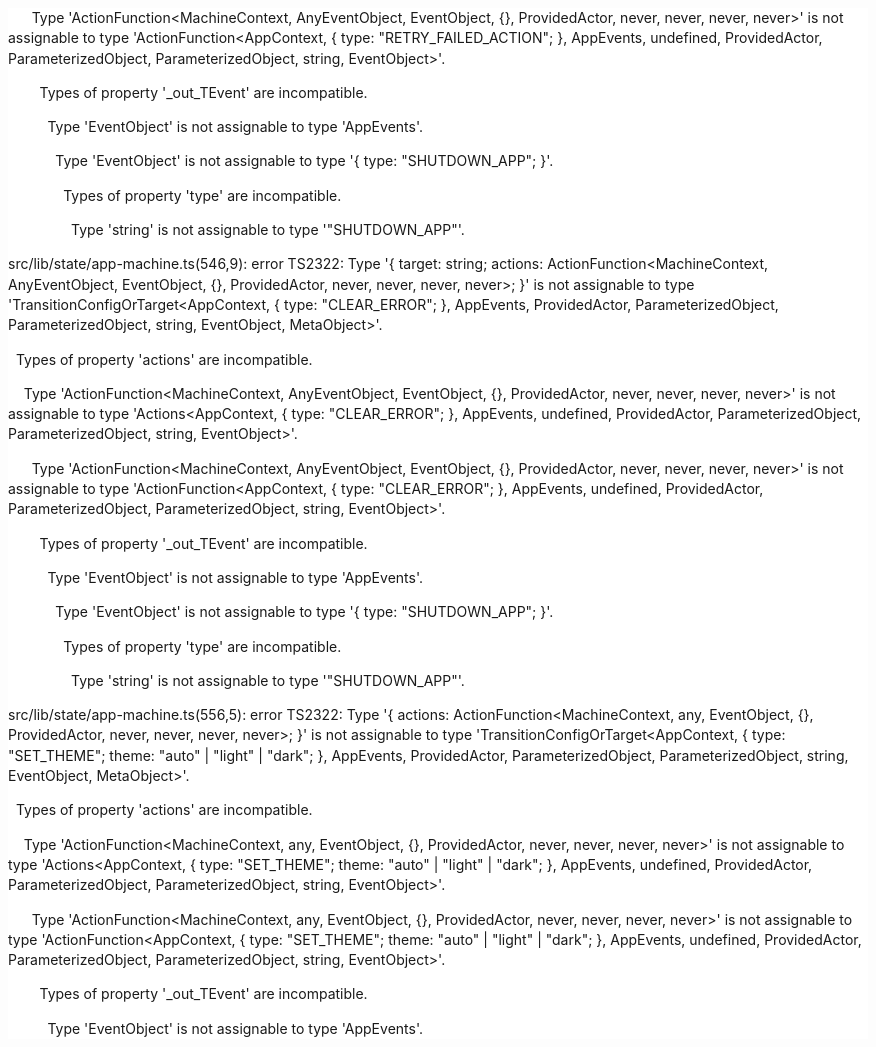       Type 'ActionFunction<MachineContext, AnyEventObject, EventObject, {}, ProvidedActor, never, never, never, never>' is not assignable to type 'ActionFunction<AppContext, { type: "RETRY_FAILED_ACTION"; }, AppEvents, undefined, ProvidedActor, ParameterizedObject, ParameterizedObject, string, EventObject>'.

        Types of property '_out_TEvent' are incompatible.

          Type 'EventObject' is not assignable to type 'AppEvents'.

            Type 'EventObject' is not assignable to type '{ type: "SHUTDOWN_APP"; }'.

              Types of property 'type' are incompatible.

                Type 'string' is not assignable to type '"SHUTDOWN_APP"'.

src/lib/state/app-machine.ts(546,9): error TS2322: Type '{ target: string; actions: ActionFunction<MachineContext, AnyEventObject, EventObject, {}, ProvidedActor, never, never, never, never>; }' is not assignable to type 'TransitionConfigOrTarget<AppContext, { type: "CLEAR_ERROR"; }, AppEvents, ProvidedActor, ParameterizedObject, ParameterizedObject, string, EventObject, MetaObject>'.

  Types of property 'actions' are incompatible.

    Type 'ActionFunction<MachineContext, AnyEventObject, EventObject, {}, ProvidedActor, never, never, never, never>' is not assignable to type 'Actions<AppContext, { type: "CLEAR_ERROR"; }, AppEvents, undefined, ProvidedActor, ParameterizedObject, ParameterizedObject, string, EventObject>'.

      Type 'ActionFunction<MachineContext, AnyEventObject, EventObject, {}, ProvidedActor, never, never, never, never>' is not assignable to type 'ActionFunction<AppContext, { type: "CLEAR_ERROR"; }, AppEvents, undefined, ProvidedActor, ParameterizedObject, ParameterizedObject, string, EventObject>'.

        Types of property '_out_TEvent' are incompatible.

          Type 'EventObject' is not assignable to type 'AppEvents'.

            Type 'EventObject' is not assignable to type '{ type: "SHUTDOWN_APP"; }'.

              Types of property 'type' are incompatible.

                Type 'string' is not assignable to type '"SHUTDOWN_APP"'.

src/lib/state/app-machine.ts(556,5): error TS2322: Type '{ actions: ActionFunction<MachineContext, any, EventObject, {}, ProvidedActor, never, never, never, never>; }' is not assignable to type 'TransitionConfigOrTarget<AppContext, { type: "SET_THEME"; theme: "auto" | "light" | "dark"; }, AppEvents, ProvidedActor, ParameterizedObject, ParameterizedObject, string, EventObject, MetaObject>'.

  Types of property 'actions' are incompatible.

    Type 'ActionFunction<MachineContext, any, EventObject, {}, ProvidedActor, never, never, never, never>' is not assignable to type 'Actions<AppContext, { type: "SET_THEME"; theme: "auto" | "light" | "dark"; }, AppEvents, undefined, ProvidedActor, ParameterizedObject, ParameterizedObject, string, EventObject>'.

      Type 'ActionFunction<MachineContext, any, EventObject, {}, ProvidedActor, never, never, never, never>' is not assignable to type 'ActionFunction<AppContext, { type: "SET_THEME"; theme: "auto" | "light" | "dark"; }, AppEvents, undefined, ProvidedActor, ParameterizedObject, ParameterizedObject, string, EventObject>'.

        Types of property '_out_TEvent' are incompatible.

          Type 'EventObject' is not assignable to type 'AppEvents'.

